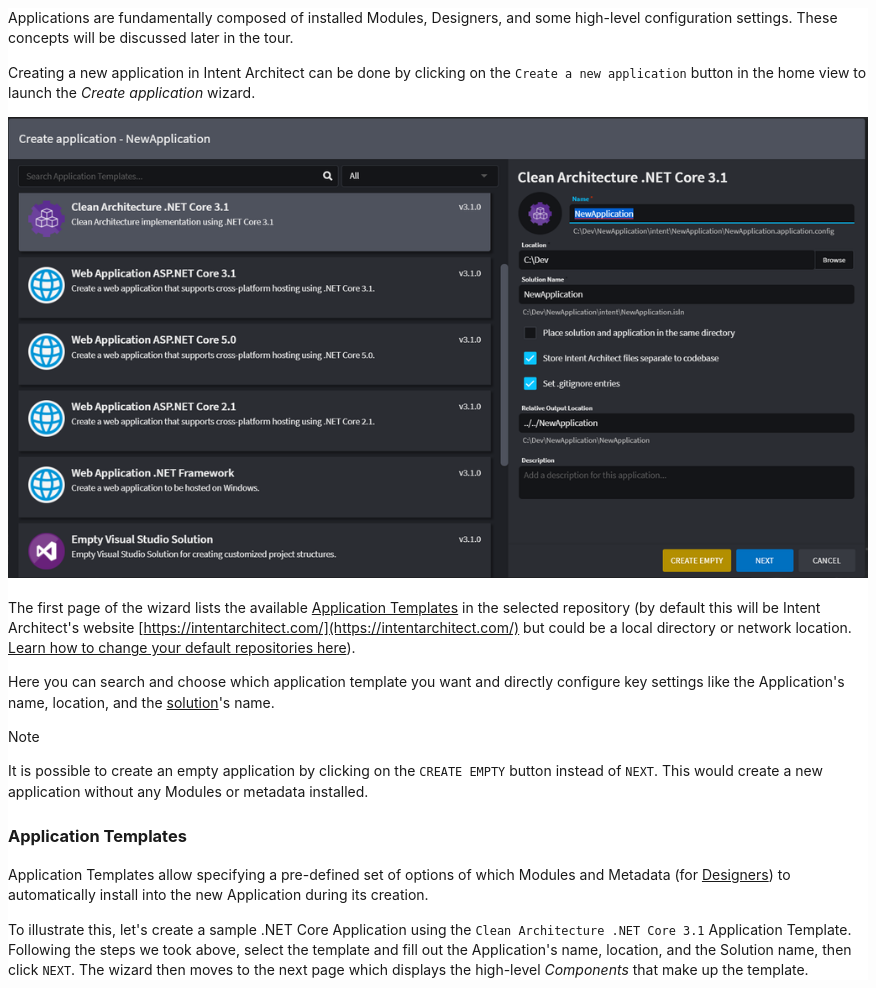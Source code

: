 Applications are fundamentally composed of installed Modules, Designers, and some high-level configuration settings. These concepts will be discussed later in the tour.

Creating a new application in Intent Architect can be done by clicking on the `Create a new application` button in the home view to launch the _Create application_ wizard.

![Create Application Start](images/create-application-start.png)

The first page of the wizard lists the available [Application Templates](#application-templates) in the selected repository (by default this will be Intent Architect's website [https://intentarchitect.com/](https://intentarchitect.com/) but could be a local directory or network location. [Learn how to change your default repositories here](xref:user-interface.how-to-change-user-settings)).

Here you can search and choose which application template you want and directly configure key settings like the Application's name, location, and the [solution](#solutions)'s name.

> [!NOTE]
> It is possible to create an empty application by clicking on the `CREATE EMPTY` button instead of `NEXT`. This would create a new application without any Modules or metadata installed.

### Application Templates

Application Templates allow specifying a pre-defined set of options of which Modules and Metadata (for [Designers](#designers)) to automatically install into the new Application during its creation.

To illustrate this, let's create a sample .NET Core Application using the `Clean Architecture .NET Core 3.1` Application Template. Following the steps we took above, select the template and fill out the Application's name, location, and the Solution name, then click `NEXT`. The wizard then moves to the next page which displays the high-level _Components_ that make up the template.
